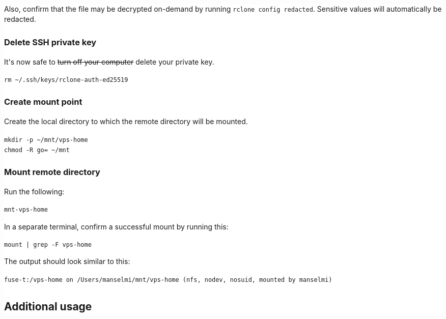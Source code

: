 Also, confirm that the file may be decrypted on-demand by running `rclone config redacted`.
Sensitive values will automatically be redacted.

### Delete SSH private key

It's now safe to ~~turn off your computer~~ delete your private key.

``` shell
rm ~/.ssh/keys/rclone-auth-ed25519
```

### Create mount point

Create the local directory to which the remote directory will be mounted.

``` shell
mkdir -p ~/mnt/vps-home
chmod -R go= ~/mnt
```

### Mount remote directory

Run the following:

``` shell
mnt-vps-home
```

In a separate terminal, confirm a successful mount by running this:

``` shell
mount | grep -F vps-home
```

The output should look similar to this:

``` text
fuse-t:/vps-home on /Users/manselmi/mnt/vps-home (nfs, nodev, nosuid, mounted by manselmi)
```

## Additional usage



[1]: https://eclecticlight.co/2023/03/13/ventura-has-changed-app-quarantine-with-a-new-xattr/
[2]: http://kb.mit.edu/confluence/x/oQ6VCQ
[3]: https://man.openbsd.org/sshd#AUTHORIZED_KEYS_FILE_FORMAT
[4]: https://support.apple.com/guide/mac-help/use-keychains-to-store-passwords-mchlf375f392/mac#mchl7e534cc3



